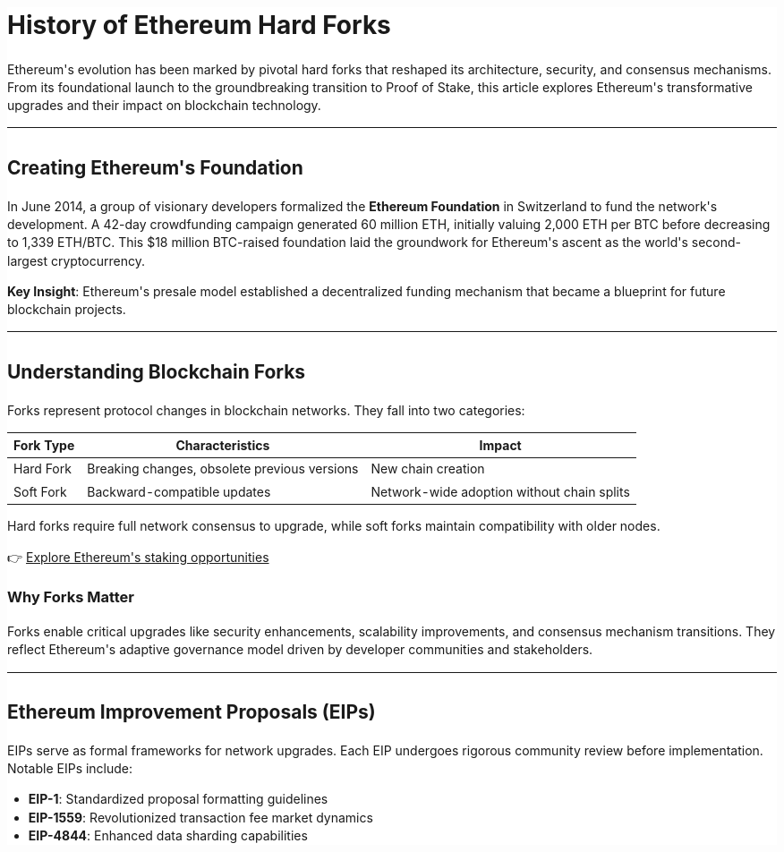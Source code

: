 # History of Ethereum Hard Forks

Ethereum's evolution has been marked by pivotal hard forks that reshaped its architecture, security, and consensus mechanisms. From its foundational launch to the groundbreaking transition to Proof of Stake, this article explores Ethereum's transformative upgrades and their impact on blockchain technology.

---

## Creating Ethereum's Foundation

In June 2014, a group of visionary developers formalized the **Ethereum Foundation** in Switzerland to fund the network's development. A 42-day crowdfunding campaign generated 60 million ETH, initially valuing 2,000 ETH per BTC before decreasing to 1,339 ETH/BTC. This $18 million BTC-raised foundation laid the groundwork for Ethereum's ascent as the world's second-largest cryptocurrency.

**Key Insight**: Ethereum's presale model established a decentralized funding mechanism that became a blueprint for future blockchain projects.

---

## Understanding Blockchain Forks

Forks represent protocol changes in blockchain networks. They fall into two categories:

| **Fork Type** | **Characteristics** | **Impact** |
|---------------|---------------------|------------|
| Hard Fork     | Breaking changes, obsolete previous versions | New chain creation |
| Soft Fork     | Backward-compatible updates | Network-wide adoption without chain splits |

Hard forks require full network consensus to upgrade, while soft forks maintain compatibility with older nodes.

👉 [Explore Ethereum's staking opportunities](https://bit.ly/okx-bonus)

### Why Forks Matter
Forks enable critical upgrades like security enhancements, scalability improvements, and consensus mechanism transitions. They reflect Ethereum's adaptive governance model driven by developer communities and stakeholders.

---

## Ethereum Improvement Proposals (EIPs)

EIPs serve as formal frameworks for network upgrades. Each EIP undergoes rigorous community review before implementation. Notable EIPs include:

- **EIP-1**: Standardized proposal formatting guidelines
- **EIP-1559**: Revolutionized transaction fee market dynamics
- **EIP-4844**: Enhanced data sharding capabilities
